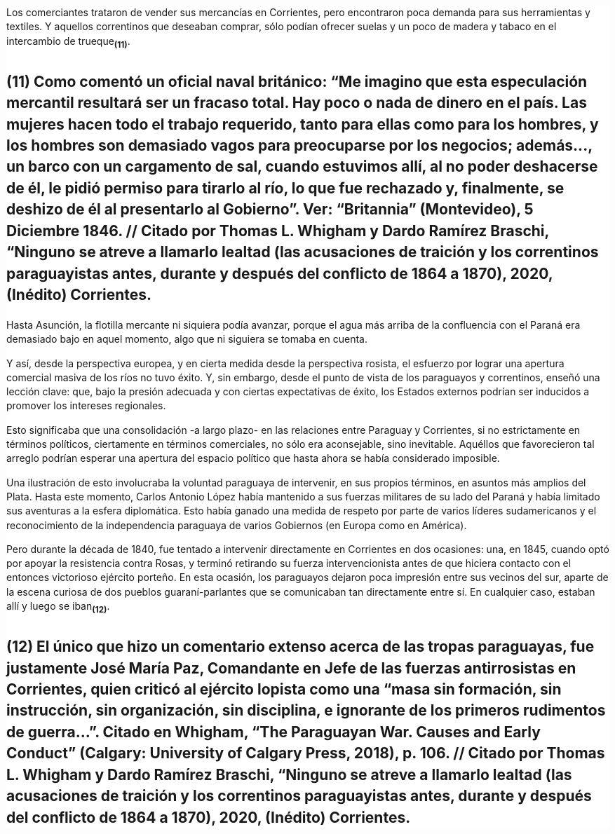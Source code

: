 Los comerciantes trataron de vender sus mercancías en Corrientes, pero encontraron poca demanda para sus herramientas y textiles. Y aquellos correntinos que deseaban comprar, sólo podían ofrecer suelas y un poco de madera y tabaco en el intercambio de trueque<sub><strong>(11)</strong></sub>.

## **(11) Como comentó un oficial naval británico: “Me imagino que esta especulación mercantil resultará ser un fracaso total. Hay poco o nada de dinero en el país. Las mujeres hacen todo el trabajo requerido, tanto para ellas como para los hombres, y los hombres son demasiado vagos para preocuparse por los negocios; además..., un barco con un cargamento de sal, cuando estuvimos allí, al no poder deshacerse de él, le pidió permiso para tirarlo al río, lo que fue rechazado y, finalmente, se deshizo de él al presentarlo al Gobierno”. Ver:** **“Britannia” (Montevideo), 5 Diciembre 1846. // Citado por Thomas L. Whigham y Dardo Ramírez Braschi, “Ninguno se atreve a llamarlo lealtad (las acusaciones de traición y los correntinos paraguayistas antes, durante y después del conflicto de 1864 a 1870), 2020, (Inédito) Corrientes.**

Hasta Asunción, la flotilla mercante ni siquiera podía avanzar, porque el agua más arriba de la confluencia con el Paraná era demasiado bajo en aquel momento, algo que ni siguiera se tomaba en cuenta.

Y así, desde la perspectiva europea, y en cierta medida desde la perspectiva rosista, el esfuerzo por lograr una apertura comercial masiva de los ríos no tuvo éxito. Y, sin embargo, desde el punto de vista de los paraguayos y correntinos, enseñó una lección clave: que, bajo la presión adecuada y con ciertas expectativas de éxito, los Estados externos podrían ser inducidos a promover los intereses regionales.

Esto significaba que una consolidación -a largo plazo- en las relaciones entre Paraguay y Corrientes, si no estrictamente en términos políticos, ciertamente en términos comerciales, no sólo era aconsejable, sino inevitable. Aquéllos que favorecieron tal arreglo podrían esperar una apertura del espacio político que hasta ahora se había considerado imposible.

Una ilustración de esto involucraba la voluntad paraguaya de intervenir, en sus propios términos, en asuntos más amplios del Plata. Hasta este momento, Carlos Antonio López había mantenido a sus fuerzas militares de su lado del Paraná y había limitado sus aventuras a la esfera diplomática. Esto había ganado una medida de respeto por parte de varios líderes sudamericanos y el reconocimiento de la independencia paraguaya de varios Gobiernos (en Europa como en América).

Pero durante la década de 1840, fue tentado a intervenir directamente en Corrientes en dos ocasiones: una, en 1845, cuando optó por apoyar la resistencia contra Rosas, y terminó retirando su fuerza intervencionista antes de que hiciera contacto con el entonces victorioso ejército porteño. En esta ocasión, los paraguayos dejaron poca impresión entre sus vecinos del sur, aparte de la escena curiosa de dos pueblos guaraní-parlantes que se comunicaban tan directamente entre sí. En cualquier caso, estaban allí y luego se iban<sub><strong>(12)</strong></sub>.

## **(12) El único que hizo un comentario extenso acerca de las tropas paraguayas, fue justamente José María Paz, Comandante en Jefe de las fuerzas antirrosistas en Corrientes, quien criticó al ejército lopista como una “masa sin formación, sin instrucción, sin organización, sin disciplina, e ignorante de los primeros rudimentos de guerra...”. Citado en Whigham, “The Paraguayan War. Causes and Early Conduct” (Calgary: University of Calgary Press, 2018), p. 106. // Citado por Thomas L. Whigham y Dardo Ramírez Braschi, “Ninguno se atreve a llamarlo lealtad (las acusaciones de traición y los correntinos paraguayistas antes, durante y después del conflicto de 1864 a 1870), 2020, (Inédito) Corrientes.**
